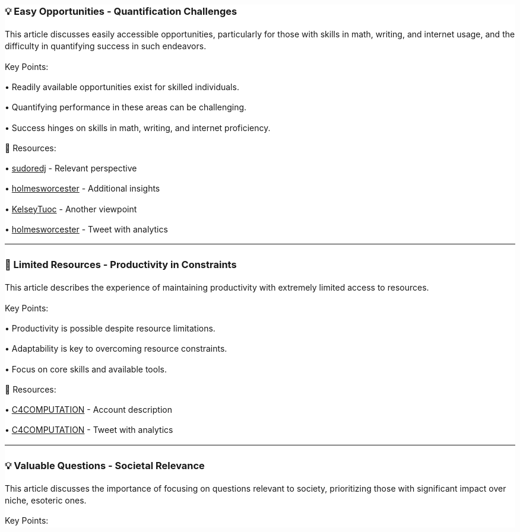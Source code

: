 ### 💡  Easy Opportunities - Quantification Challenges

This article discusses easily accessible opportunities, particularly for those with skills in math, writing, and internet usage, and the difficulty in quantifying success in such endeavors.

Key Points:

•  Readily available opportunities exist for skilled individuals.


•  Quantifying performance in these areas can be challenging.


•  Success hinges on skills in math, writing, and internet proficiency.


🔗 Resources:

• [sudoredj](https://x.com/sudoredj) - Relevant perspective


• [holmesworcester](https://x.com/holmesworcester) - Additional insights


• [KelseyTuoc](https://x.com/KelseyTuoc) - Another viewpoint


• [holmesworcester](https://x.com/holmesworcester/status/1920352340168626554) -  Tweet with analytics


---
### 🤖  Limited Resources - Productivity in Constraints

This article describes the experience of maintaining productivity with extremely limited access to resources.

Key Points:

•  Productivity is possible despite resource limitations.


•  Adaptability is key to overcoming resource constraints.


•  Focus on core skills and available tools.



🔗 Resources:

• [C4COMPUTATION](https://x.com/C4COMPUTATION) -  Account description


• [C4COMPUTATION](https://x.com/C4COMPUTATION/status/1929955156990537993) - Tweet with analytics


---
### 💡  Valuable Questions - Societal Relevance

This article discusses the importance of focusing on questions relevant to society, prioritizing those with significant impact over niche, esoteric ones.

Key Points:

